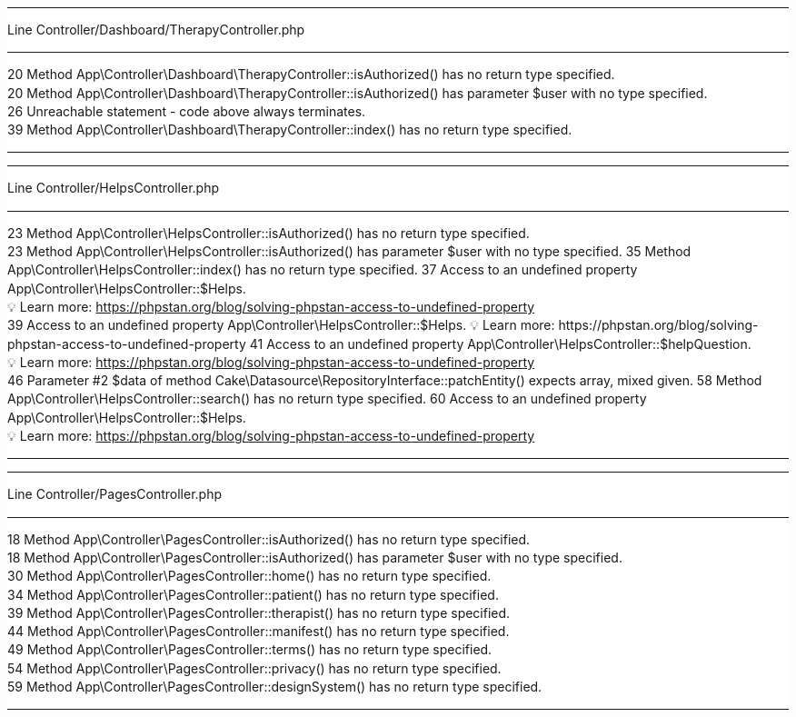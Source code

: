  ------ --------------------------------------------------------------------------------------------------------------- 
  Line   Controller/Dashboard/TherapyController.php                                                                     
 ------ --------------------------------------------------------------------------------------------------------------- 
  20     Method App\Controller\Dashboard\TherapyController::isAuthorized() has no return type specified.                
  20     Method App\Controller\Dashboard\TherapyController::isAuthorized() has parameter $user with no type specified.  
  26     Unreachable statement - code above always terminates.                                                          
  39     Method App\Controller\Dashboard\TherapyController::index() has no return type specified.                       
 ------ --------------------------------------------------------------------------------------------------------------- 

 ------ ------------------------------------------------------------------------------------------------------------- 
  Line   Controller/HelpsController.php                                                                               
 ------ ------------------------------------------------------------------------------------------------------------- 
  23     Method App\Controller\HelpsController::isAuthorized() has no return type specified.                          
  23     Method App\Controller\HelpsController::isAuthorized() has parameter $user with no type specified.            
  35     Method App\Controller\HelpsController::index() has no return type specified.                                 
  37     Access to an undefined property App\Controller\HelpsController::$Helps.                                      
         💡 Learn more: https://phpstan.org/blog/solving-phpstan-access-to-undefined-property                          
  39     Access to an undefined property App\Controller\HelpsController::$Helps.                                      
         💡 Learn more: https://phpstan.org/blog/solving-phpstan-access-to-undefined-property                          
  41     Access to an undefined property App\Controller\HelpsController::$helpQuestion.                               
         💡 Learn more: https://phpstan.org/blog/solving-phpstan-access-to-undefined-property                          
  46     Parameter #2 $data of method Cake\Datasource\RepositoryInterface::patchEntity() expects array, mixed given.  
  58     Method App\Controller\HelpsController::search() has no return type specified.                                
  60     Access to an undefined property App\Controller\HelpsController::$Helps.                                      
         💡 Learn more: https://phpstan.org/blog/solving-phpstan-access-to-undefined-property                          
 ------ ------------------------------------------------------------------------------------------------------------- 

 ------ --------------------------------------------------------------------------------------------------- 
  Line   Controller/PagesController.php                                                                     
 ------ --------------------------------------------------------------------------------------------------- 
  18     Method App\Controller\PagesController::isAuthorized() has no return type specified.                
  18     Method App\Controller\PagesController::isAuthorized() has parameter $user with no type specified.  
  30     Method App\Controller\PagesController::home() has no return type specified.                        
  34     Method App\Controller\PagesController::patient() has no return type specified.                     
  39     Method App\Controller\PagesController::therapist() has no return type specified.                   
  44     Method App\Controller\PagesController::manifest() has no return type specified.                    
  49     Method App\Controller\PagesController::terms() has no return type specified.                       
  54     Method App\Controller\PagesController::privacy() has no return type specified.                     
  59     Method App\Controller\PagesController::designSystem() has no return type specified.                
 ------ --------------------------------------------------------------------------------------------------- 
